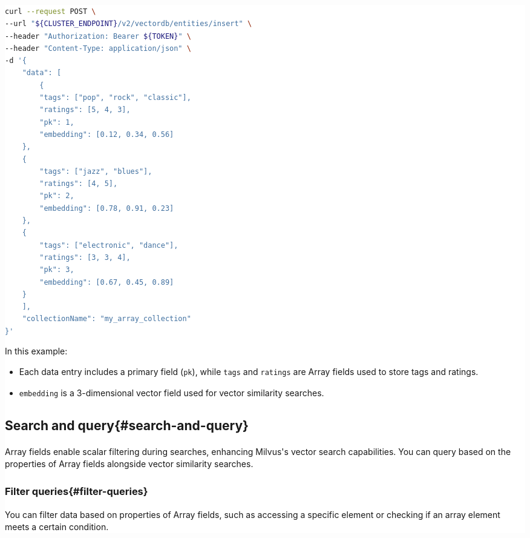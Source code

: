 </TabItem>

<TabItem value="Bash" label="cURL">

```Bash
curl --request POST \​
--url "${CLUSTER_ENDPOINT}/v2/vectordb/entities/insert" \​
--header "Authorization: Bearer ${TOKEN}" \​
--header "Content-Type: application/json" \​
-d '{​
    "data": [​
        {​
        "tags": ["pop", "rock", "classic"],​
        "ratings": [5, 4, 3],​
        "pk": 1,​
        "embedding": [0.12, 0.34, 0.56]​
    },​
    {​
        "tags": ["jazz", "blues"],​
        "ratings": [4, 5],​
        "pk": 2,​
        "embedding": [0.78, 0.91, 0.23]​
    },​
    {​
        "tags": ["electronic", "dance"],​
        "ratings": [3, 3, 4],​
        "pk": 3,​
        "embedding": [0.67, 0.45, 0.89]​
    }       ​
    ],​
    "collectionName": "my_array_collection"​
}'​

```

</TabItem></Tabs>

In this example:​

- Each data entry includes a primary field (`pk`), while `tags` and `ratings` are Array fields used to store tags and ratings.​

- `embedding` is a 3-dimensional vector field used for vector similarity searches.​

## Search and query​{#search-and-query​}

Array fields enable scalar filtering during searches, enhancing Milvus's vector search capabilities. You can query based on the properties of Array fields alongside vector similarity searches.​

### Filter queries​{#filter-queries​}

You can filter data based on properties of Array fields, such as accessing a specific element or checking if an array element meets a certain condition.​

<Tabs><TabItem value="Python" label="python" default>
